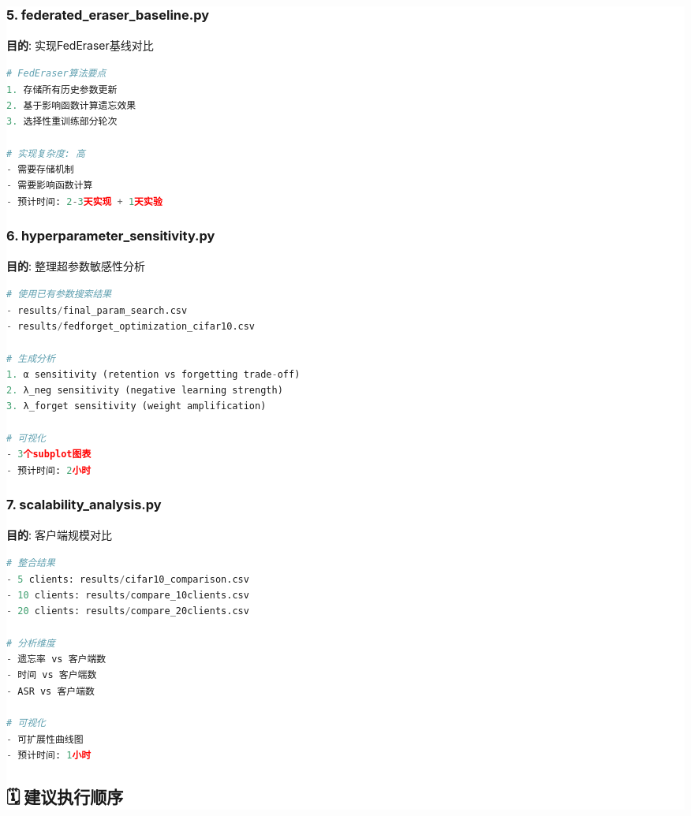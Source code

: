 ### 5. federated_eraser_baseline.py
**目的**: 实现FedEraser基线对比

```python
# FedEraser算法要点
1. 存储所有历史参数更新
2. 基于影响函数计算遗忘效果
3. 选择性重训练部分轮次

# 实现复杂度: 高
- 需要存储机制
- 需要影响函数计算
- 预计时间: 2-3天实现 + 1天实验
```

### 6. hyperparameter_sensitivity.py
**目的**: 整理超参数敏感性分析

```python
# 使用已有参数搜索结果
- results/final_param_search.csv
- results/fedforget_optimization_cifar10.csv

# 生成分析
1. α sensitivity (retention vs forgetting trade-off)
2. λ_neg sensitivity (negative learning strength)
3. λ_forget sensitivity (weight amplification)

# 可视化
- 3个subplot图表
- 预计时间: 2小时
```

### 7. scalability_analysis.py
**目的**: 客户端规模对比

```python
# 整合结果
- 5 clients: results/cifar10_comparison.csv
- 10 clients: results/compare_10clients.csv
- 20 clients: results/compare_20clients.csv

# 分析维度
- 遗忘率 vs 客户端数
- 时间 vs 客户端数
- ASR vs 客户端数

# 可视化
- 可扩展性曲线图
- 预计时间: 1小时
```

## 🗓️ 建议执行顺序

